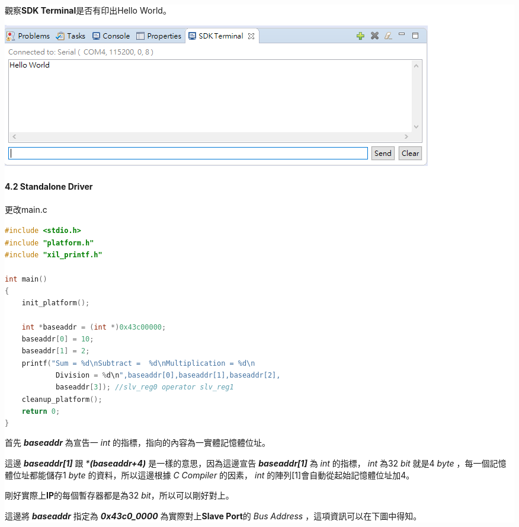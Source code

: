 觀察**SDK Terminal**是否有印出Hello World。

![Print_Hello_World_2](./image/Print_Hello_World_3.PNG)


#### 4.2 Standalone Driver

更改main.c

```C
#include <stdio.h>
#include "platform.h"
#include "xil_printf.h"

int main()
{
    init_platform();

    int *baseaddr = (int *)0x43c00000;
    baseaddr[0] = 10;
    baseaddr[1] = 2;
    printf("Sum = %d\nSubtract =  %d\nMultiplication = %d\n
            Division = %d\n",baseaddr[0],baseaddr[1],baseaddr[2],
            baseaddr[3]); //slv_reg0 operator slv_reg1
    cleanup_platform();
    return 0;
}
```

首先 _**baseaddr**_ 為宣告一 _int_ 的指標，指向的內容為一實體記憶體位址。

這邊 _**baseaddr[1]**_ 跟 _***(baseaddr+4)**_ 是一樣的意思，因為這邊宣告 _**baseaddr[1]**_ 為 _int_ 的指標， _int_ 為32 _bit_ 就是4 _byte_ ，每一個記憶體位址都能儲存1 _byte_ 的資料，所以這邊根據 _C Compiler_ 的因素， _int_ 的陣列[1]會自動從起始記憶體位址加4。

剛好實際上**IP**的每個暫存器都是為32 _bit_，所以可以剛好對上。

這邊將 _**baseaddr**_ 指定為 _**0x43c0_0000**_ 為實際對上**Slave Port**的 _Bus Address_ ，這項資訊可以在下圖中得知。
